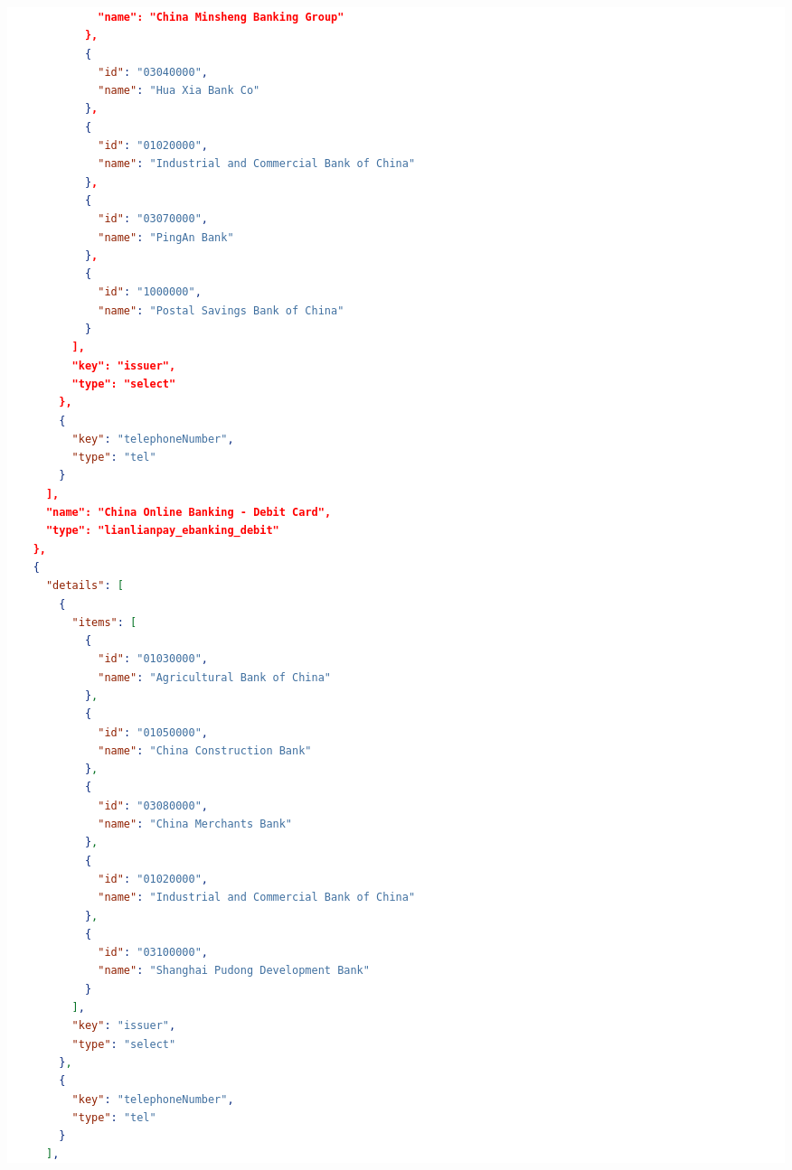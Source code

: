 ```json
              "name": "China Minsheng Banking Group"
            },
            {
              "id": "03040000",
              "name": "Hua Xia Bank Co"
            },
            {
              "id": "01020000",
              "name": "Industrial and Commercial Bank of China"
            },
            {
              "id": "03070000",
              "name": "PingAn Bank"
            },
            {
              "id": "1000000",
              "name": "Postal Savings Bank of China"
            }
          ],
          "key": "issuer",
          "type": "select"
        },
        {
          "key": "telephoneNumber",
          "type": "tel"
        }
      ],
      "name": "China Online Banking - Debit Card",
      "type": "lianlianpay_ebanking_debit"
    },
    {
      "details": [
        {
          "items": [
            {
              "id": "01030000",
              "name": "Agricultural Bank of China"
            },
            {
              "id": "01050000",
              "name": "China Construction Bank"
            },
            {
              "id": "03080000",
              "name": "China Merchants Bank"
            },
            {
              "id": "01020000",
              "name": "Industrial and Commercial Bank of China"
            },
            {
              "id": "03100000",
              "name": "Shanghai Pudong Development Bank"
            }
          ],
          "key": "issuer",
          "type": "select"
        },
        {
          "key": "telephoneNumber",
          "type": "tel"
        }
      ],
```